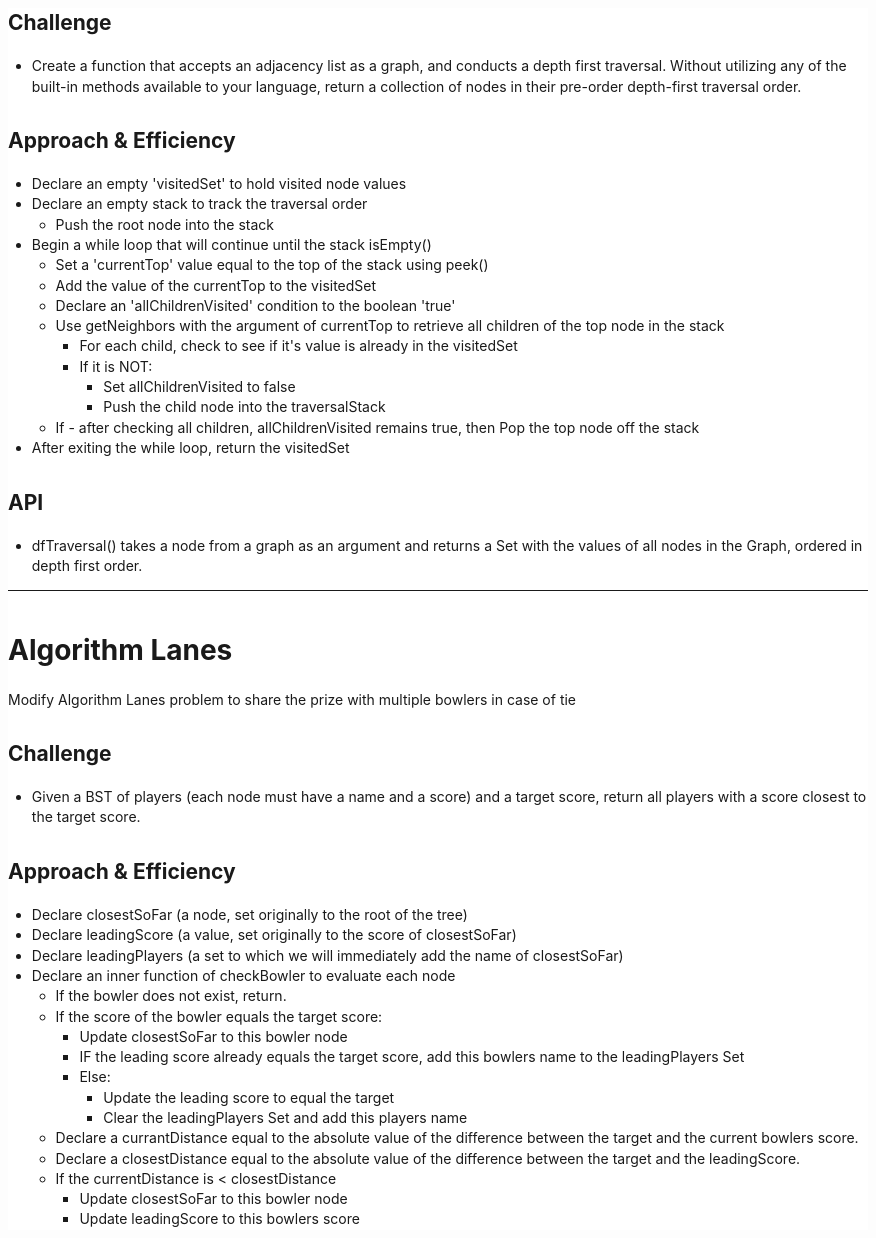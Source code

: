 ## Challenge

* Create a function that accepts an adjacency list as a graph, and conducts a depth first traversal. Without utilizing any of the built-in methods available to your language, return a collection of nodes in their pre-order depth-first traversal order.


## Approach & Efficiency

* Declare an empty 'visitedSet' to hold visited node values
* Declare an empty stack to track the traversal order
  - Push the root node into the stack
* Begin a while loop that will continue until the stack isEmpty()
  - Set a 'currentTop' value equal to the top of the stack using peek()
  - Add the value of the currentTop to the visitedSet
  - Declare an 'allChildrenVisited' condition to the boolean 'true'
  - Use getNeighbors with the argument of currentTop to retrieve all children of the top node in the stack
    - For each child, check to see if it's value is already in the visitedSet
    - If it is NOT:
      - Set allChildrenVisited to false
      - Push the child node into the traversalStack
  - If - after checking all children, allChildrenVisited remains true, then Pop the top node off the stack
* After exiting the while loop, return the visitedSet

## API

- dfTraversal() takes a node from a graph as an argument and returns a Set with the values of all nodes in the Graph, ordered in depth first order.

---

# Algorithm Lanes
Modify Algorithm Lanes problem to share the prize with multiple bowlers in case of tie

## Challenge

- Given a BST of players (each node must have a name and a score) and a target score, return all players with a score closest to the target score.

## Approach & Efficiency

* Declare closestSoFar (a node, set originally to the root of the tree)
* Declare leadingScore (a value, set originally to the score of closestSoFar)
* Declare leadingPlayers (a set to which we will immediately add the name of closestSoFar)
* Declare an inner function of checkBowler to evaluate each node
  - If the bowler does not exist, return.
  - If the score of the bowler equals the target score:
    - Update closestSoFar to this bowler node
    - IF the leading score already equals the target score, add this bowlers name to the leadingPlayers Set
    - Else:
      - Update the leading score to equal the target
      - Clear the leadingPlayers Set and add this players name
  - Declare a currantDistance equal to the absolute value of the difference between the target and the current bowlers score.
  - Declare a closestDistance equal to the absolute value of the difference between the target and the leadingScore.
  - If the currentDistance is < closestDistance
    - Update closestSoFar to this bowler node
    - Update leadingScore to this bowlers score